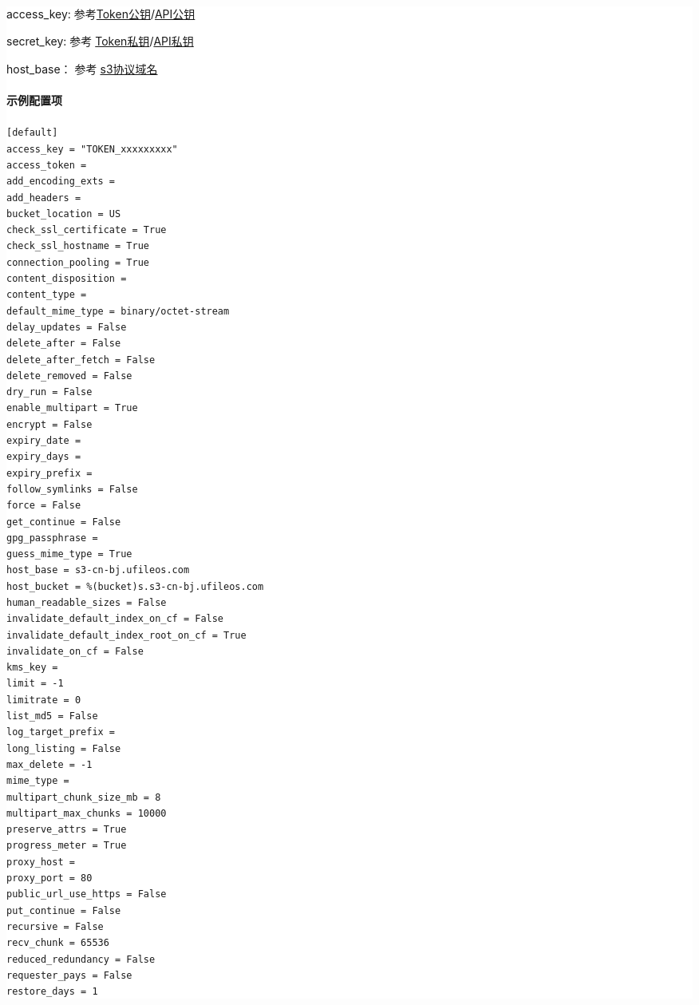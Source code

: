 access_key: 参考[Token公钥](https://console.ucloud.cn/ufile/token)/[API公钥](https://console.ucloud.cn/uapi/apikey)

secret_key: 参考 [Token私钥](https://console.ucloud.cn/ufile/token)/[API私钥](https://console.ucloud.cn/uapi/apikey)

host_base： 参考 [s3协议域名](https://docs.ucloud.cn/ufile/s3/s3_introduction)

#### 示例配置项

```
[default]
access_key = "TOKEN_xxxxxxxxx"
access_token =
add_encoding_exts =
add_headers =
bucket_location = US
check_ssl_certificate = True
check_ssl_hostname = True
connection_pooling = True
content_disposition =
content_type =
default_mime_type = binary/octet-stream
delay_updates = False
delete_after = False
delete_after_fetch = False
delete_removed = False
dry_run = False
enable_multipart = True
encrypt = False
expiry_date =
expiry_days =
expiry_prefix =
follow_symlinks = False
force = False
get_continue = False
gpg_passphrase =
guess_mime_type = True
host_base = s3-cn-bj.ufileos.com
host_bucket = %(bucket)s.s3-cn-bj.ufileos.com
human_readable_sizes = False
invalidate_default_index_on_cf = False
invalidate_default_index_root_on_cf = True
invalidate_on_cf = False
kms_key =
limit = -1
limitrate = 0
list_md5 = False
log_target_prefix =
long_listing = False
max_delete = -1
mime_type =
multipart_chunk_size_mb = 8
multipart_max_chunks = 10000
preserve_attrs = True
progress_meter = True
proxy_host =
proxy_port = 80
public_url_use_https = False
put_continue = False
recursive = False
recv_chunk = 65536
reduced_redundancy = False
requester_pays = False
restore_days = 1
```